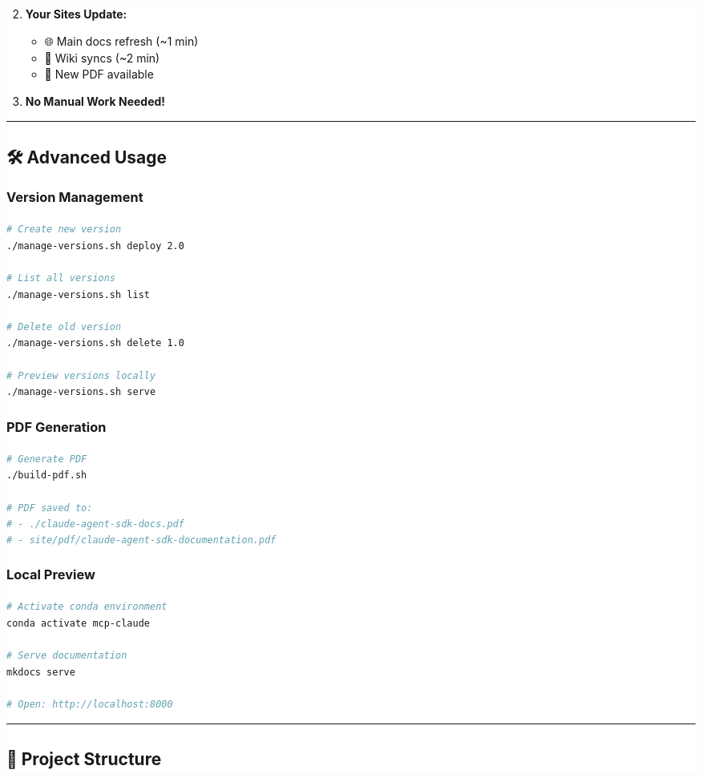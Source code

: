 2. **Your Sites Update:**
   - 🌐 Main docs refresh (~1 min)
   - 📝 Wiki syncs (~2 min)
   - 📄 New PDF available

3. **No Manual Work Needed!**

---

## 🛠️ Advanced Usage

### Version Management

```bash
# Create new version
./manage-versions.sh deploy 2.0

# List all versions
./manage-versions.sh list

# Delete old version
./manage-versions.sh delete 1.0

# Preview versions locally
./manage-versions.sh serve
```

### PDF Generation

```bash
# Generate PDF
./build-pdf.sh

# PDF saved to:
# - ./claude-agent-sdk-docs.pdf
# - site/pdf/claude-agent-sdk-documentation.pdf
```

### Local Preview

```bash
# Activate conda environment
conda activate mcp-claude

# Serve documentation
mkdocs serve

# Open: http://localhost:8000
```

---

## 📁 Project Structure
